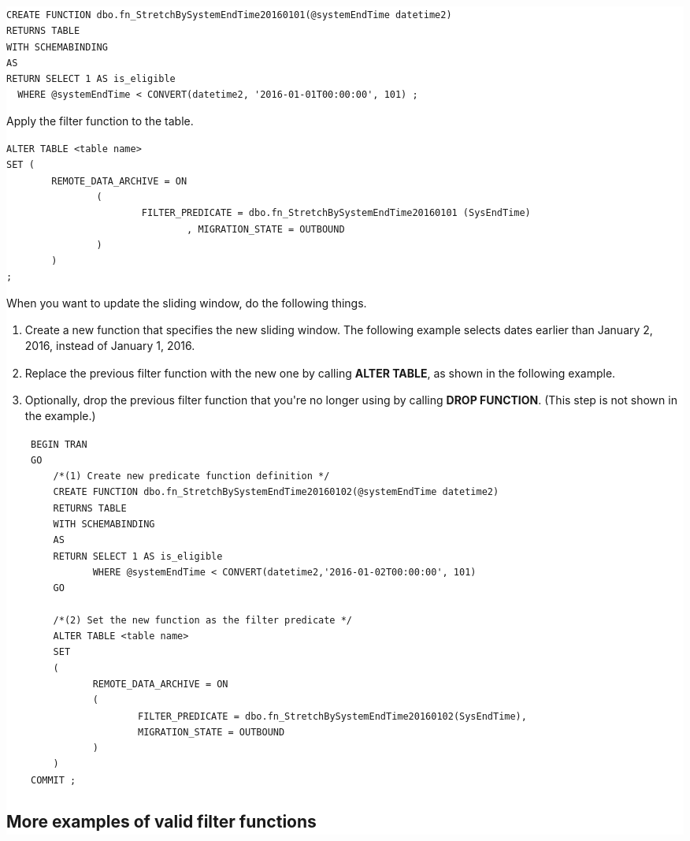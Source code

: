     CREATE FUNCTION dbo.fn_StretchBySystemEndTime20160101(@systemEndTime datetime2)
    RETURNS TABLE
    WITH SCHEMABINDING  
    AS  
    RETURN SELECT 1 AS is_eligible
      WHERE @systemEndTime < CONVERT(datetime2, '2016-01-01T00:00:00', 101) ;

Apply the filter function to the table.

    ALTER TABLE <table name>
    SET (
            REMOTE_DATA_ARCHIVE = ON
                    (
                            FILTER_PREDICATE = dbo.fn_StretchBySystemEndTime20160101 (SysEndTime)
                                    , MIGRATION_STATE = OUTBOUND
                    )
            )
    ;

When you want to update the sliding window, do the following things.

1. Create a new function that specifies the new sliding window. The following example selects dates earlier than January 2, 2016, instead of January 1, 2016.

2. Replace the previous filter function with the new one by calling **ALTER TABLE**, as shown in the following example.

3. Optionally, drop the previous filter function that you're no longer using by calling **DROP FUNCTION**. (This step is not shown in the example.)

        BEGIN TRAN
        GO
            /*(1) Create new predicate function definition */
            CREATE FUNCTION dbo.fn_StretchBySystemEndTime20160102(@systemEndTime datetime2)
            RETURNS TABLE
            WITH SCHEMABINDING
            AS
            RETURN SELECT 1 AS is_eligible
                   WHERE @systemEndTime < CONVERT(datetime2,'2016-01-02T00:00:00', 101)
            GO
    
            /*(2) Set the new function as the filter predicate */
            ALTER TABLE <table name>
            SET
            (
                   REMOTE_DATA_ARCHIVE = ON
                   (
                           FILTER_PREDICATE = dbo.fn_StretchBySystemEndTime20160102(SysEndTime),
                           MIGRATION_STATE = OUTBOUND
                   )
            )
        COMMIT ;


## More examples of valid filter functions
